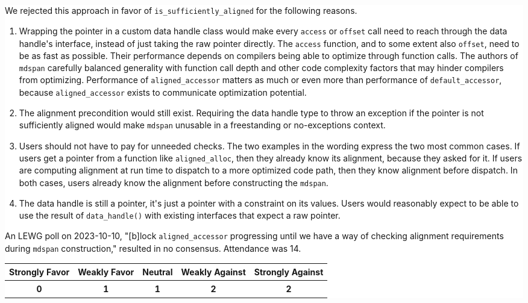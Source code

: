 We rejected this approach in favor of `is_sufficiently_aligned`
for the following reasons.

1. Wrapping the pointer in a custom data handle class
would make every `access` or `offset` call
need to reach through the data handle's interface,
instead of just taking the raw pointer directly.
The `access` function, and to some extent also `offset`,
need to be as fast as possible.  Their performance depends
on compilers being able to optimize through function calls.
The authors of `mdspan` carefully balanced generality
with function call depth and other code complexity factors
that may hinder compilers from optimizing.
Performance of `aligned_accessor` matters as much or even more than
performance of `default_accessor`, because `aligned_accessor` exists
to communicate optimization potential.

2. The alignment precondition would still exist.
Requiring the data handle type to throw an exception
if the pointer is not sufficiently aligned
would make `mdspan` unusable in a freestanding or no-exceptions context.

3. Users should not have to pay for unneeded checks.
The two examples in the wording express the two most common cases.
If users get a pointer from a function like `aligned_alloc`,
then they already know its alignment, because they asked for it.
If users are computing alignment at run time
to dispatch to a more optimized code path,
then they know alignment before dispatch.
In both cases, users already know the alignment
before constructing the `mdspan`.

4. The data handle is still a pointer,
it's just a pointer with a constraint on its values.
Users would reasonably expect to be able to use
the result of `data_handle()` with existing interfaces
that expect a raw pointer.

An LEWG poll on 2023-10-10,
"[b]lock `aligned_accessor` progressing until we have
a way of checking alignment requirements during `mdspan` construction,"
resulted in no consensus.  Attendance was 14.

<table>
  <tr>
    <th> Strongly Favor </th>
    <th> Weakly Favor </th>
    <th> Neutral </th>
    <th> Weakly Against </th>
    <th> Strongly Against </th>
  </tr>
  <tr>
    <th> 0 </th>
    <th> 1 </th>
    <th> 1 </th>
    <th> 2 </th>
    <th> 2 </th>
  </tr>
</table>
